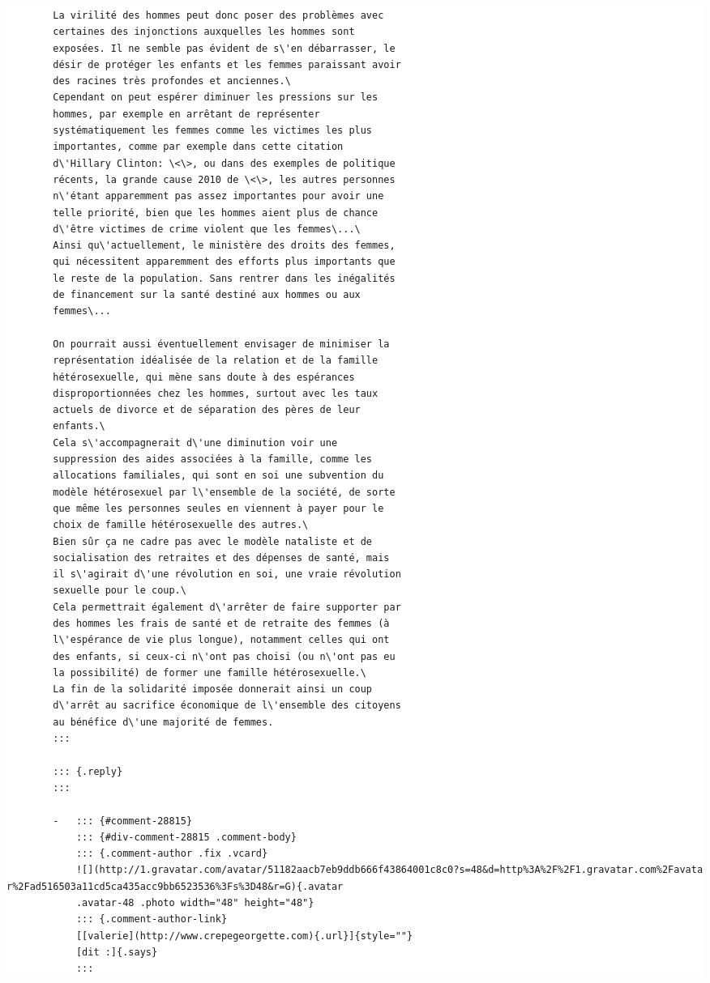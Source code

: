             La virilité des hommes peut donc poser des problèmes avec
            certaines des injonctions auxquelles les hommes sont
            exposées. Il ne semble pas évident de s\'en débarrasser, le
            désir de protéger les enfants et les femmes paraissant avoir
            des racines très profondes et anciennes.\
            Cependant on peut espérer diminuer les pressions sur les
            hommes, par exemple en arrêtant de représenter
            systématiquement les femmes comme les victimes les plus
            importantes, comme par exemple dans cette citation
            d\'Hillary Clinton: \<\>, ou dans des exemples de politique
            récents, la grande cause 2010 de \<\>, les autres personnes
            n\'étant apparemment pas assez importantes pour avoir une
            telle priorité, bien que les hommes aient plus de chance
            d\'être victimes de crime violent que les femmes\...\
            Ainsi qu\'actuellement, le ministère des droits des femmes,
            qui nécessitent apparemment des efforts plus importants que
            le reste de la population. Sans rentrer dans les inégalités
            de financement sur la santé destiné aux hommes ou aux
            femmes\...

            On pourrait aussi éventuellement envisager de minimiser la
            représentation idéalisée de la relation et de la famille
            hétérosexuelle, qui mène sans doute à des espérances
            disproportionnées chez les hommes, surtout avec les taux
            actuels de divorce et de séparation des pères de leur
            enfants.\
            Cela s\'accompagnerait d\'une diminution voir une
            suppression des aides associées à la famille, comme les
            allocations familiales, qui sont en soi une subvention du
            modèle hétérosexuel par l\'ensemble de la société, de sorte
            que même les personnes seules en viennent à payer pour le
            choix de famille hétérosexuelle des autres.\
            Bien sûr ça ne cadre pas avec le modèle nataliste et de
            socialisation des retraites et des dépenses de santé, mais
            il s\'agirait d\'une révolution en soi, une vraie révolution
            sexuelle pour le coup.\
            Cela permettrait également d\'arrêter de faire supporter par
            des hommes les frais de santé et de retraite des femmes (à
            l\'espérance de vie plus longue), notamment celles qui ont
            des enfants, si ceux-ci n\'ont pas choisi (ou n\'ont pas eu
            la possibilité) de former une famille hétérosexuelle.\
            La fin de la solidarité imposée donnerait ainsi un coup
            d\'arrêt au sacrifice économique de l\'ensemble des citoyens
            au bénéfice d\'une majorité de femmes.
            :::

            ::: {.reply}
            :::

            -   ::: {#comment-28815}
                ::: {#div-comment-28815 .comment-body}
                ::: {.comment-author .fix .vcard}
                ![](http://1.gravatar.com/avatar/51182aacb7eb9ddb666f43864001c8c0?s=48&d=http%3A%2F%2F1.gravatar.com%2Favatar%2Fad516503a11cd5ca435acc9bb6523536%3Fs%3D48&r=G){.avatar
                .avatar-48 .photo width="48" height="48"}
                ::: {.comment-author-link}
                [[valerie](http://www.crepegeorgette.com){.url}]{style=""}
                [dit :]{.says}
                :::
